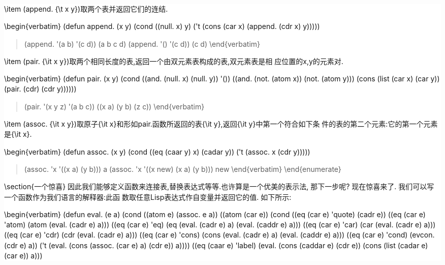 \item (append. {\t x y})取两个表并返回它们的连结.

\begin{verbatim}
(defun append. (x y)
   (cond ((null. x) y)
         ('t (cons (car x) (append. (cdr x) y)))))

> (append. '(a b) '(c d))
(a b c d)
> (append. '() '(c d))
(c d)
\end{verbatim}

\item (pair. {\it x y})取两个相同长度的表,返回一个由双元素表构成的表,双元素表是相
应位置的x,y的元素对.

\begin{verbatim}
(defun pair. (x y)
  (cond ((and. (null. x) (null. y)) '())
        ((and. (not. (atom x)) (not. (atom y)))
         (cons (list (car x) (car y))
               (pair. (cdr) (cdr y))))))

> (pair. '(x y z) '(a b c))
((x a) (y b) (z c))
\end{verbatim}

\item (assoc. {\it x y})取原子{\it x}和形如pair.函数所返回的表{\it y},返回{\it y}中第一个符合如下条
件的表的第二个元素:它的第一个元素是{\it x}.

\begin{verbatim}
(defun assoc. (x y)
  (cond ((eq (caar y) x) (cadar y))
        ('t (assoc. x (cdr y)))))

> (assoc. 'x '((x a) (y b)))
a
> (assoc. 'x '((x new) (x a) (y b)))
new
\end{verbatim}
\end{enumerate}

\section{一个惊喜}
因此我们能够定义函数来连接表,替换表达式等等.也许算是一个优美的表示法,
那下一步呢?  现在惊喜来了. 我们可以写一个函数作为我们语言的解释器:此函
数取任意Lisp表达式作自变量并返回它的值. 如下所示:

\begin{verbatim}
(defun eval. (e a)
  (cond 
    ((atom e) (assoc. e a))
    ((atom (car e))
     (cond 
       ((eq (car e) 'quote) (cadr e))
       ((eq (car e) 'atom)  (atom   (eval. (cadr e) a)))
       ((eq (car e) 'eq)    (eq     (eval. (cadr e) a)
                                    (eval. (caddr e) a)))
       ((eq (car e) 'car)   (car    (eval. (cadr e) a)))
       ((eq (car e) 'cdr)   (cdr    (eval. (cadr e) a)))
       ((eq (car e) 'cons)  (cons   (eval. (cadr e) a)
                                    (eval. (caddr e) a)))
       ((eq (car e) 'cond)  (evcon. (cdr e) a))
       ('t (eval. (cons (assoc. (car e) a)
                        (cdr e))
                  a))))
    ((eq (caar e) 'label)
     (eval. (cons (caddar e) (cdr e))
            (cons (list (cadar e) (car e)) a)))